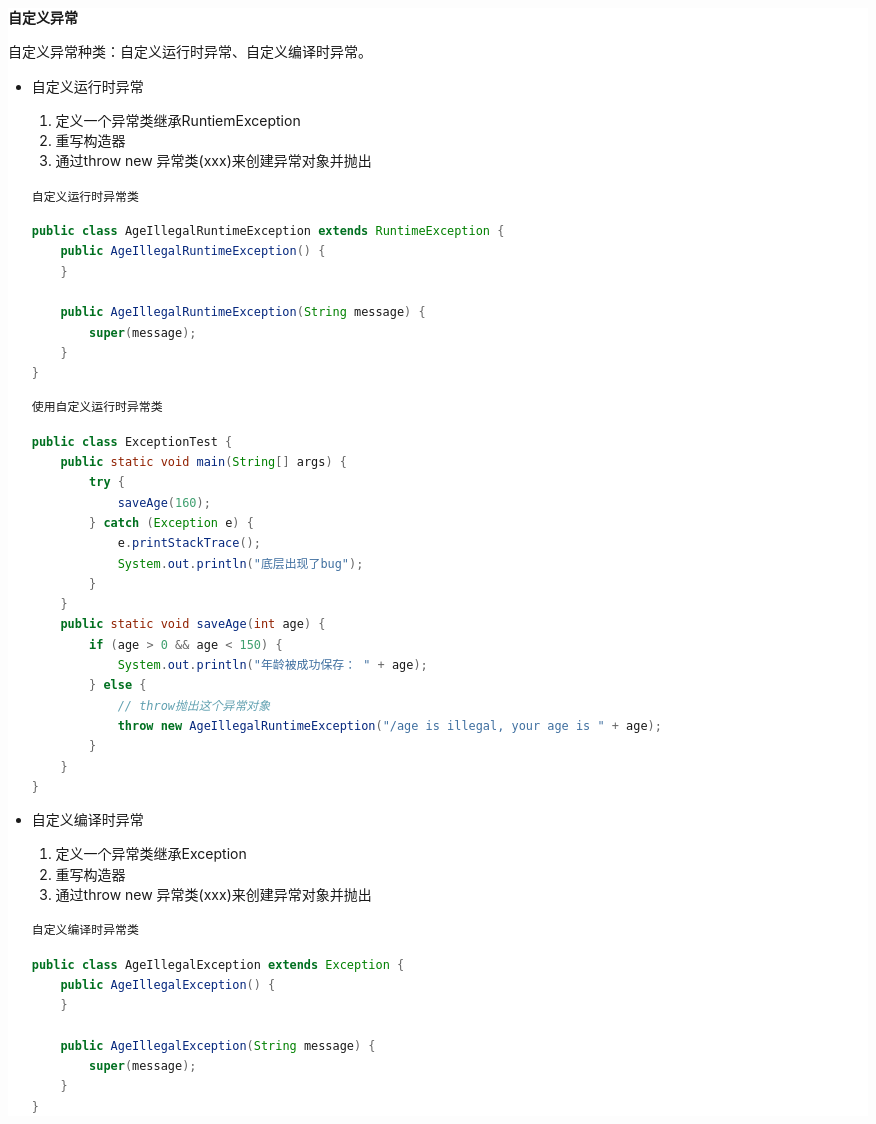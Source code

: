 **自定义异常**

自定义异常种类：自定义运行时异常、自定义编译时异常。

* 自定义运行时异常

  1. 定义一个异常类继承RuntiemException
  2. 重写构造器
  3. 通过throw new 异常类(xxx)来创建异常对象并抛出

  `自定义运行时异常类`

  ```java
  public class AgeIllegalRuntimeException extends RuntimeException {
      public AgeIllegalRuntimeException() {
      }
  
      public AgeIllegalRuntimeException(String message) {
          super(message);
      }
  }
  ```

  `使用自定义运行时异常类`

  ```java
  public class ExceptionTest {
      public static void main(String[] args) {
          try {
              saveAge(160);
          } catch (Exception e) {
              e.printStackTrace();
              System.out.println("底层出现了bug");
          }
      }
      public static void saveAge(int age) {
          if (age > 0 && age < 150) {
              System.out.println("年龄被成功保存： " + age);
          } else {
              // throw抛出这个异常对象
              throw new AgeIllegalRuntimeException("/age is illegal, your age is " + age);
          }
      }
  }
  ```

* 自定义编译时异常

  1. 定义一个异常类继承Exception
  2. 重写构造器
  3. 通过throw new 异常类(xxx)来创建异常对象并抛出

  `自定义编译时异常类`

  ```java
  public class AgeIllegalException extends Exception {
      public AgeIllegalException() {
      }
  
      public AgeIllegalException(String message) {
          super(message);
      }
  }
  ```

